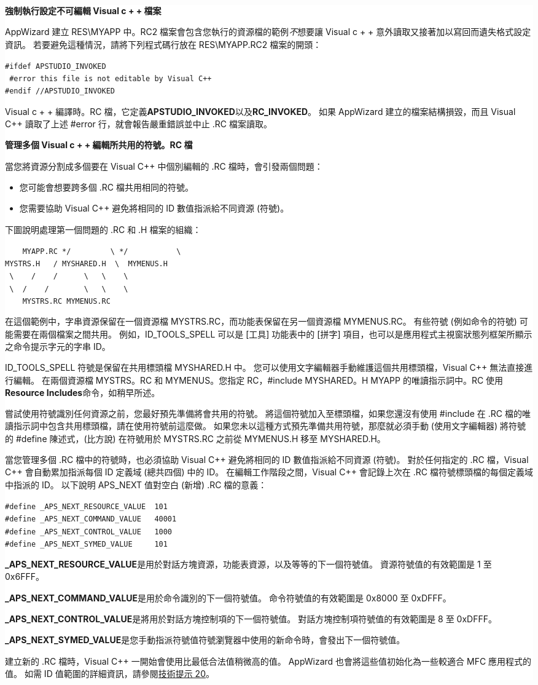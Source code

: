  **強制執行設定不可編輯 Visual c + + 檔案**  
  
 AppWizard 建立 RES\MYAPP 中。RC2 檔案會包含您執行的資源檔的範例*不*想要讓 Visual c + + 意外讀取又接著加以寫回而遺失格式設定資訊。 若要避免這種情況，請將下列程式碼行放在 RES\MYAPP.RC2 檔案的開頭：  
  
```  
#ifdef APSTUDIO_INVOKED  
 #error this file is not editable by Visual C++  
#endif //APSTUDIO_INVOKED  
```  
  
 Visual c + + 編譯時。RC 檔，它定義**APSTUDIO_INVOKED**以及**RC_INVOKED**。 如果 AppWizard 建立的檔案結構損毀，而且 Visual C++ 讀取了上述 #error 行，就會報告嚴重錯誤並中止 .RC 檔案讀取。  
  
 **管理多個 Visual c + + 編輯所共用的符號。RC 檔**  
  
 當您將資源分割成多個要在 Visual C++ 中個別編輯的 .RC 檔時，會引發兩個問題：  
  
-   您可能會想要跨多個 .RC 檔共用相同的符號。  
  
-   您需要協助 Visual C++ 避免將相同的 ID 數值指派給不同資源 (符號)。  
  
 下圖說明處理第一個問題的 .RC 和 .H 檔案的組織：  
  
```  
    MYAPP.RC */         \ */           \  
MYSTRS.H   / MYSHARED.H  \  MYMENUS.H  
 \    /    /      \   \    \  
 \  /    /        \   \    \  
    MYSTRS.RC MYMENUS.RC  
```  
  
 在這個範例中，字串資源保留在一個資源檔 MYSTRS.RC，而功能表保留在另一個資源檔 MYMENUS.RC。 有些符號 (例如命令的符號) 可能需要在兩個檔案之間共用。 例如，ID_TOOLS_SPELL 可以是 [工具] 功能表中的 [拼字] 項目，也可以是應用程式主視窗狀態列框架所顯示之命令提示字元的字串 ID。  
  
 ID_TOOLS_SPELL 符號是保留在共用標頭檔 MYSHARED.H 中。 您可以使用文字編輯器手動維護這個共用標頭檔，Visual C++ 無法直接進行編輯。 在兩個資源檔 MYSTRS。RC 和 MYMENUS。您指定 RC，#include MYSHARED。H MYAPP 的唯讀指示詞中。RC 使用**Resource Includes**命令，如稍早所述。  
  
 嘗試使用符號識別任何資源之前，您最好預先準備將會共用的符號。 將這個符號加入至標頭檔，如果您還沒有使用 #include 在 .RC 檔的唯讀指示詞中包含共用標頭檔，請在使用符號前這麼做。 如果您未以這種方式預先準備共用符號，那麼就必須手動 (使用文字編輯器) 將符號的 #define 陳述式，(比方說) 在符號用於 MYSTRS.RC 之前從 MYMENUS.H 移至 MYSHARED.H。  
  
 當您管理多個 .RC 檔中的符號時，也必須協助 Visual C++ 避免將相同的 ID 數值指派給不同資源 (符號)。 對於任何指定的 .RC 檔，Visual C++ 會自動累加指派每個 ID 定義域 (總共四個) 中的 ID。 在編輯工作階段之間，Visual C++ 會記錄上次在 .RC 檔符號標頭檔的每個定義域中指派的 ID。 以下說明 APS_NEXT 值對空白 (新增) .RC 檔的意義：  
  
```  
#define _APS_NEXT_RESOURCE_VALUE  101  
#define _APS_NEXT_COMMAND_VALUE   40001  
#define _APS_NEXT_CONTROL_VALUE   1000  
#define _APS_NEXT_SYMED_VALUE     101  
```  
  
 **_APS_NEXT_RESOURCE_VALUE**是用於對話方塊資源，功能表資源，以及等等的下一個符號值。 資源符號值的有效範圍是 1 至 0x6FFF。  
  
 **_APS_NEXT_COMMAND_VALUE**是用於命令識別的下一個符號值。 命令符號值的有效範圍是 0x8000 至 0xDFFF。  
  
 **_APS_NEXT_CONTROL_VALUE**是將用於對話方塊控制項的下一個符號值。 對話方塊控制項符號值的有效範圍是 8 至 0xDFFF。  
  
 **_APS_NEXT_SYMED_VALUE**是您手動指派符號值符號瀏覽器中使用的新命令時，會發出下一個符號值。  
  
 建立新的 .RC 檔時，Visual C++ 一開始會使用比最低合法值稍微高的值。 AppWizard 也會將這些值初始化為一些較適合 MFC 應用程式的值。 如需 ID 值範圍的詳細資訊，請參閱[技術提示 20](../mfc/tn020-id-naming-and-numbering-conventions.md)。  
  